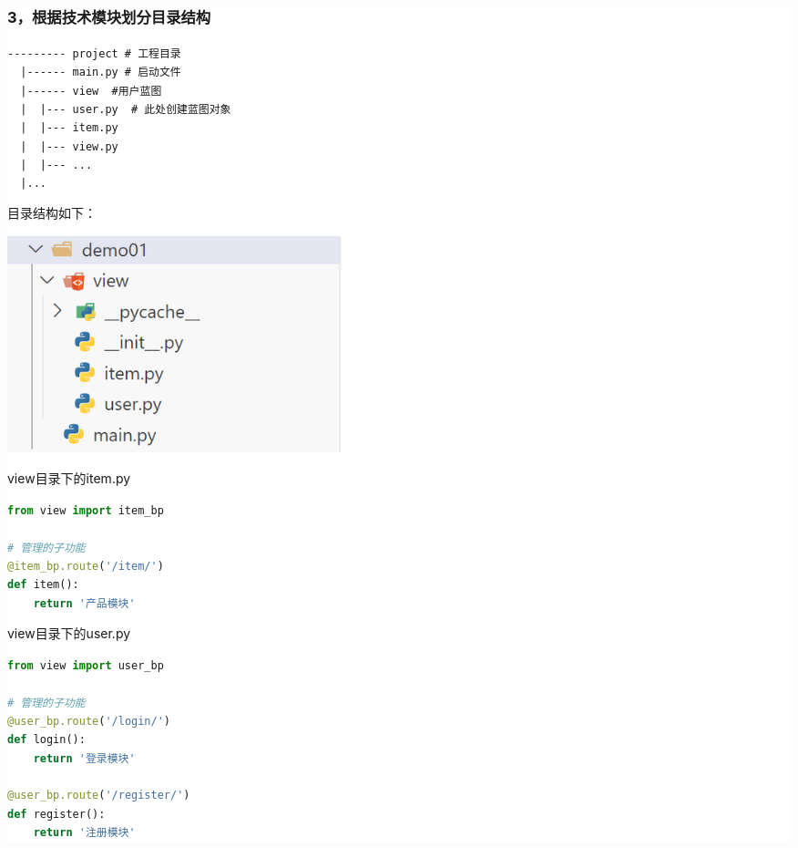 

### 3，根据技术模块划分目录结构



```
--------- project # 工程目录
  |------ main.py # 启动文件
  |------ view  #用户蓝图
  |  |--- user.py  # 此处创建蓝图对象
  |  |--- item.py  
  |  |--- view.py
  |  |--- ...
  |...
```



目录结构如下：

![1709103529178](assets/1709103529178.png)



view目录下的item.py

```python
from view import item_bp

# 管理的子功能
@item_bp.route('/item/')
def item():
    return '产品模块'
```

view目录下的user.py

```python
from view import user_bp

# 管理的子功能
@user_bp.route('/login/')
def login():
    return '登录模块'

@user_bp.route('/register/')
def register():
    return '注册模块'
```
